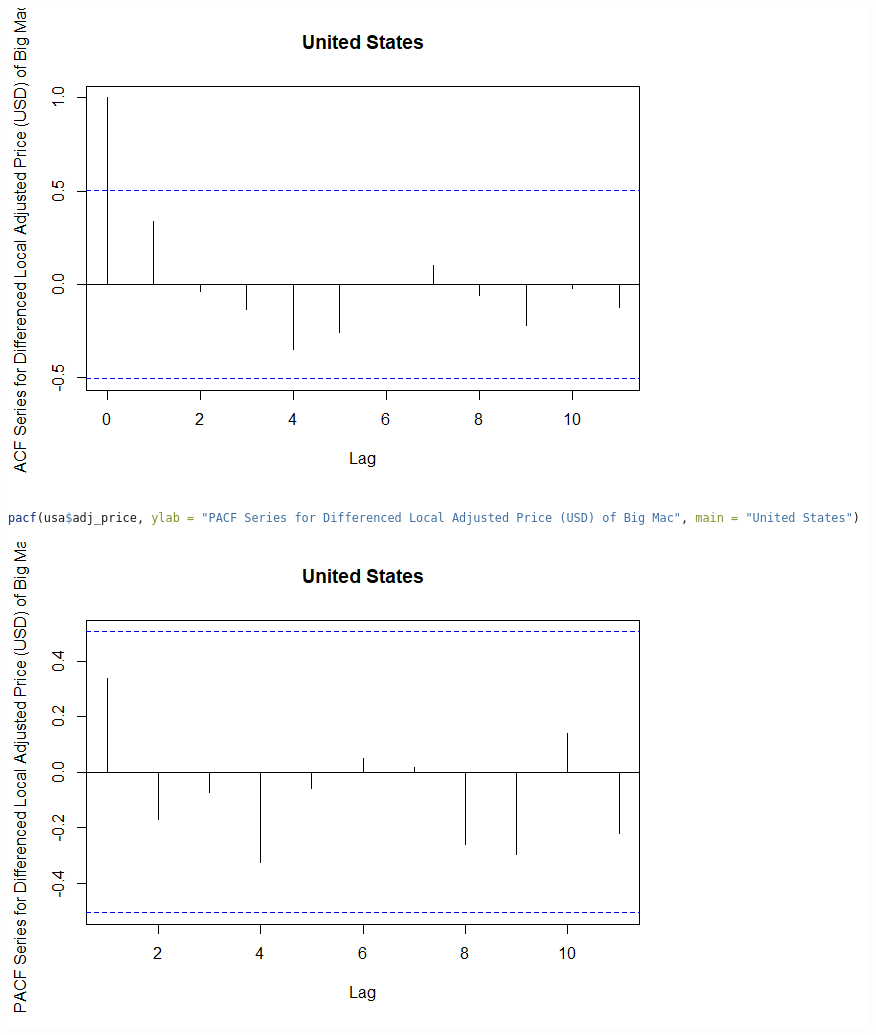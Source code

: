 ![](bigmac_files/figure-markdown_github/GDPAdj-5.png)

``` r
pacf(usa$adj_price, ylab = "PACF Series for Differenced Local Adjusted Price (USD) of Big Mac", main = "United States")
```

![](bigmac_files/figure-markdown_github/GDPAdj-6.png)
